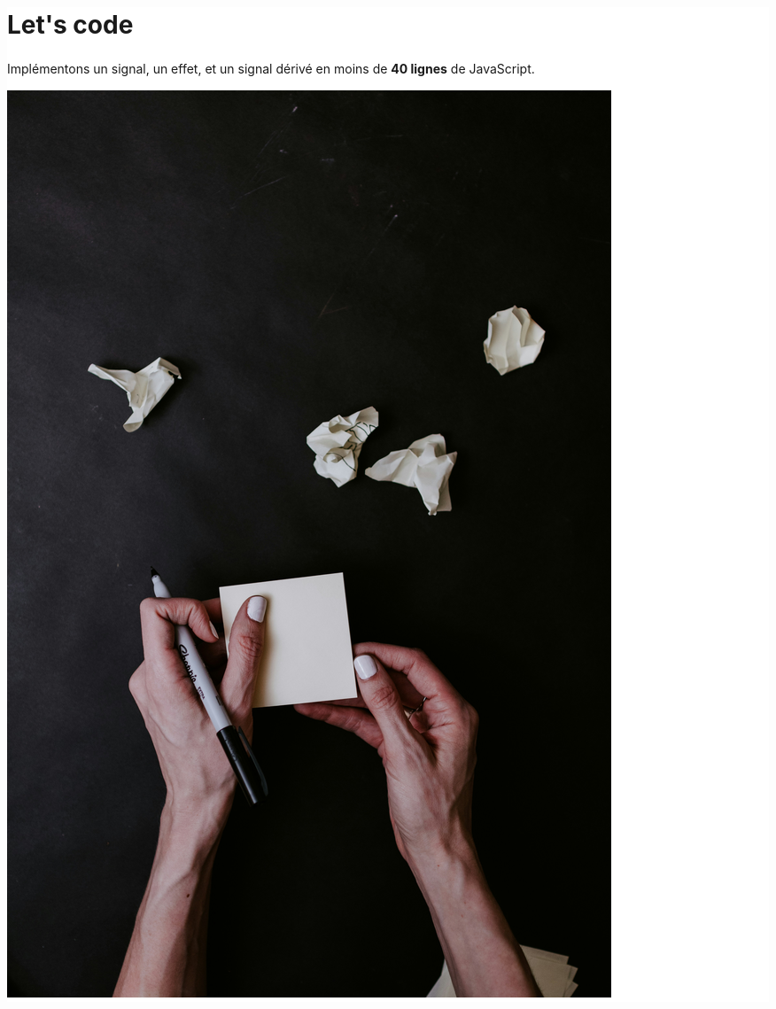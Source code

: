 # Let's code

Implémentons un signal, un effet, et un signal dérivé en moins de <strong>40 lignes</strong> de JavaScript.

![bg right](./img/kelly-sikkema--q69Jfp6MtM-unsplash.jpg)
